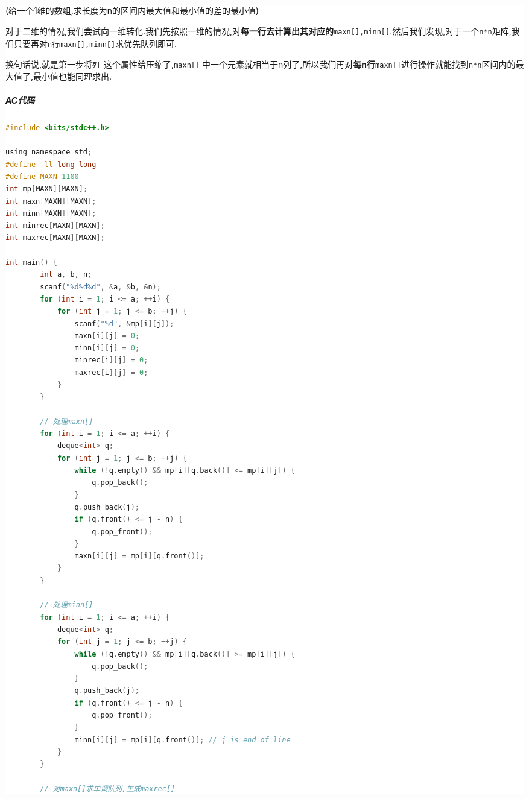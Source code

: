 (给一个1维的数组,求长度为n的区间内最大值和最小值的差的最小值)

对于二维的情况,我们尝试向一维转化.我们先按照一维的情况,对**每一行去计算出其对应的**`maxn[],minn[]`.然后我们发现,对于一个`n*n`矩阵,我们只要再对`n行maxn[],minn[]`求优先队列即可.

换句话说,就是第一步将`列 `这个属性给压缩了,`maxn[]` 中一个元素就相当于n列了,所以我们再对**每n行**`maxn[]`进行操作就能找到`n*n`区间内的最大值了,最小值也能同理求出.

##### AC代码

```c
#include <bits/stdc++.h>

using namespace std;
#define  ll long long
#define MAXN 1100
int mp[MAXN][MAXN];
int maxn[MAXN][MAXN];
int minn[MAXN][MAXN];
int minrec[MAXN][MAXN];
int maxrec[MAXN][MAXN];

int main() {
        int a, b, n;
        scanf("%d%d%d", &a, &b, &n);
        for (int i = 1; i <= a; ++i) {
            for (int j = 1; j <= b; ++j) {
                scanf("%d", &mp[i][j]);
                maxn[i][j] = 0;
                minn[i][j] = 0;
                minrec[i][j] = 0;
                maxrec[i][j] = 0;
            }
        }
    
        // 处理maxn[]
        for (int i = 1; i <= a; ++i) {
            deque<int> q;
            for (int j = 1; j <= b; ++j) {
                while (!q.empty() && mp[i][q.back()] <= mp[i][j]) {
                    q.pop_back();
                }
                q.push_back(j);
                if (q.front() <= j - n) {
                    q.pop_front();
                }
                maxn[i][j] = mp[i][q.front()];
            }
        }
    
        // 处理minn[]
        for (int i = 1; i <= a; ++i) {
            deque<int> q;
            for (int j = 1; j <= b; ++j) {
                while (!q.empty() && mp[i][q.back()] >= mp[i][j]) {
                    q.pop_back();
                }
                q.push_back(j);
                if (q.front() <= j - n) {
                    q.pop_front();
                }
                minn[i][j] = mp[i][q.front()]; // j is end of line
            }
        }

        // 对maxn[]求单调队列,生成maxrec[]
```